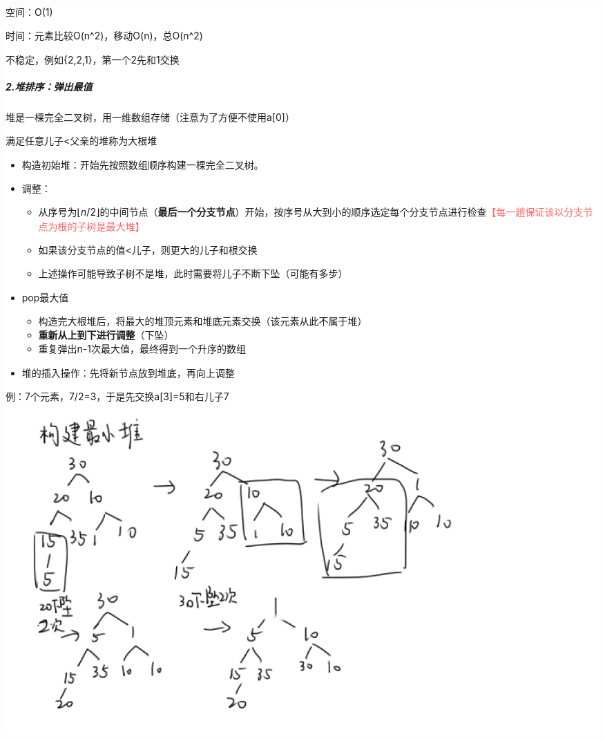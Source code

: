 空间：O(1)

时间：元素比较O(n^2)，移动O(n)，总O(n^2)

不稳定，例如{2,2,1}，第一个2先和1交换



##### 2.堆排序：弹出最值

堆是一棵完全二叉树，用一维数组存储（注意为了方便不使用a[0]）

满足任意儿子<父亲的堆称为大根堆

- 构造初始堆：开始先按照数组顺序构建一棵完全二叉树。
- 调整：

  - 从序号为$\lfloor n/2\rfloor$的中间节点（**最后一个分支节点**）开始，按序号从大到小的顺序选定每个分支节点进行检查<font color=ff6666>【每一趟保证该以分支节点为根的子树是最大堆】</font>

  - 如果该分支节点的值<儿子，则更大的儿子和根交换
  - 上述操作可能导致子树不是堆，此时需要将儿子不断下坠（可能有多步）
- pop最大值

  - 构造完大根堆后，将最大的堆顶元素和堆底元素交换（该元素从此不属于堆）
  - **重新从上到下进行调整**（下坠）
  - 重复弹出n-1次最大值，最终得到一个升序的数组
- 堆的插入操作：先将新节点放到堆底，再向上调整


例：7个元素，7/2=3，于是先交换a[3]=5和右儿子7

<img src="pic_ds\最小堆.png" style="zoom:80%;" />
